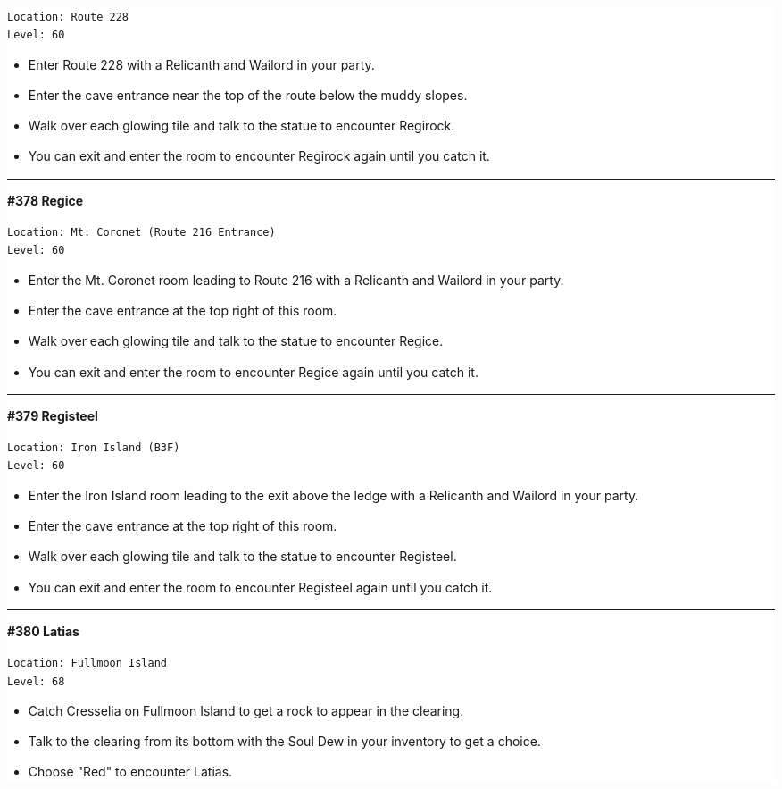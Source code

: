 ```
Location: Route 228
Level: 60
```

- Enter Route 228 with a Relicanth and Wailord in your party.

- Enter the cave entrance near the top of the route below the muddy slopes.

- Walk over each glowing tile and talk to the statue to encounter Regirock.

- You can exit and enter the room to encounter Regirock again until you catch it.

---

**#378 Regice**

```
Location: Mt. Coronet (Route 216 Entrance)
Level: 60
```

- Enter the Mt. Coronet room leading to Route 216 with a Relicanth and Wailord in your party.

- Enter the cave entrance at the top right of this room.

- Walk over each glowing tile and talk to the statue to encounter Regice.

- You can exit and enter the room to encounter Regice again until you catch it.

---

**#379 Registeel**

```
Location: Iron Island (B3F)
Level: 60
```

- Enter the Iron Island room leading to the exit above the ledge with a Relicanth and Wailord in your party.

- Enter the cave entrance at the top right of this room.

- Walk over each glowing tile and talk to the statue to encounter Registeel.

- You can exit and enter the room to encounter Registeel again until you catch it.

---

**#380 Latias**

```
Location: Fullmoon Island
Level: 68
```

- Catch Cresselia on Fullmoon Island to get a rock to appear in the clearing.

- Talk to the clearing from its bottom with the Soul Dew in your inventory to get a choice.

- Choose "Red" to encounter Latias.
